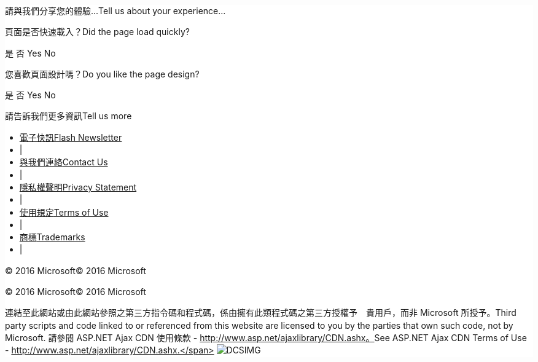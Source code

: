 <span data-ttu-id="072ac-325">請與我們分享您的體驗...</span><span class="sxs-lookup"><span data-stu-id="072ac-325">Tell us about your experience...</span></span>

<span data-ttu-id="072ac-326">頁面是否快速載入？</span><span class="sxs-lookup"><span data-stu-id="072ac-326">Did the page load quickly?</span></span>

<span data-ttu-id="072ac-327"><span> 是<span> </span></span> <span> 否<span> </span></span></span><span class="sxs-lookup"><span data-stu-id="072ac-327"><span> Yes<span> </span></span> <span> No<span> </span></span></span></span>

<span data-ttu-id="072ac-328">您喜歡頁面設計嗎？</span><span class="sxs-lookup"><span data-stu-id="072ac-328">Do you like the page design?</span></span>

<span data-ttu-id="072ac-329"><span> 是<span> </span></span> <span> 否<span> </span></span></span><span class="sxs-lookup"><span data-stu-id="072ac-329"><span> Yes<span> </span></span> <span> No<span> </span></span></span></span>

<span data-ttu-id="072ac-330">請告訴我們更多資訊</span><span class="sxs-lookup"><span data-stu-id="072ac-330">Tell us more</span></span>

-   [<span data-ttu-id="072ac-331">電子快訊</span><span class="sxs-lookup"><span data-stu-id="072ac-331">Flash Newsletter</span></span>](https://technet.microsoft.com/cc543196.aspx)
-   |
-   [<span data-ttu-id="072ac-332">與我們連絡</span><span class="sxs-lookup"><span data-stu-id="072ac-332">Contact Us</span></span>](https://technet.microsoft.com/cc512759.aspx)
-   |
-   [<span data-ttu-id="072ac-333">隱私權聲明</span><span class="sxs-lookup"><span data-stu-id="072ac-333">Privacy Statement</span></span>](https://privacy.microsoft.com/privacystatement)
-   |
-   [<span data-ttu-id="072ac-334">使用規定</span><span class="sxs-lookup"><span data-stu-id="072ac-334">Terms of Use</span></span>](https://technet.microsoft.com/cc300389.aspx)
-   |
-   [<span data-ttu-id="072ac-335">商標</span><span class="sxs-lookup"><span data-stu-id="072ac-335">Trademarks</span></span>](https://www.microsoft.com/en-us/legal/intellectualproperty/Trademarks/)
-   |

<span data-ttu-id="072ac-336">© 2016 Microsoft</span><span class="sxs-lookup"><span data-stu-id="072ac-336">© 2016 Microsoft</span></span>

<span data-ttu-id="072ac-337">© 2016 Microsoft</span><span class="sxs-lookup"><span data-stu-id="072ac-337">© 2016 Microsoft</span></span>

<span data-ttu-id="072ac-338">連結至此網站或由此網站參照之第三方指令碼和程式碼，係由擁有此類程式碼之第三方授權予　貴用戶，而非 Microsoft 所授予。</span><span class="sxs-lookup"><span data-stu-id="072ac-338">Third party scripts and code linked to or referenced from this website are licensed to you by the parties that own such code, not by Microsoft.</span></span> <span data-ttu-id="072ac-339">請參閱 ASP.NET Ajax CDN 使用條款 - http://www.asp.net/ajaxlibrary/CDN.ashx。</span><span class="sxs-lookup"><span data-stu-id="072ac-339">See ASP.NET Ajax CDN Terms of Use - http://www.asp.net/ajaxlibrary/CDN.ashx.</span></span>
<img src="https://m.webtrends.com/dcsjwb9vb00000c932fd0rjc7_5p3t/njs.gif?dcsuri=/nojavascript&amp;WT.js=No" alt="DCSIMG" id="Img1" width="1" height="1" />


